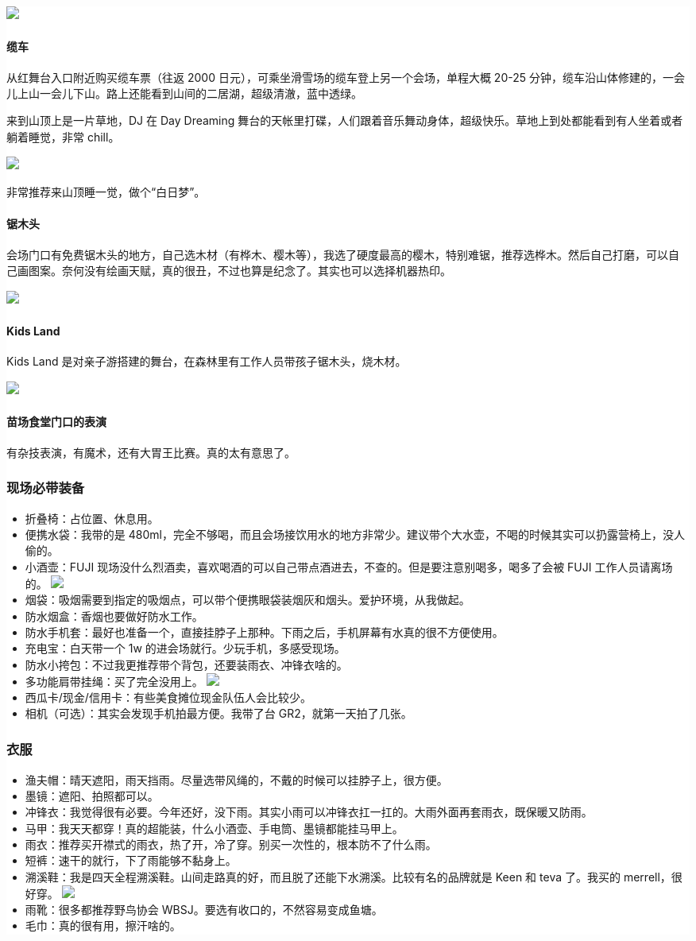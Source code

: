 ![](https://raw.githubusercontent.com/Wonz5130/My-Private-ImgHost/master/img/202308251208684.jpg)

#### 缆车

从红舞台入口附近购买缆车票（往返 2000 日元），可乘坐滑雪场的缆车登上另一个会场，单程大概 20-25 分钟，缆车沿山体修建的，一会儿上山一会儿下山。路上还能看到山间的二居湖，超级清澈，蓝中透绿。

来到山顶上是一片草地，DJ 在 Day Dreaming 舞台的天帐里打碟，人们跟着音乐舞动身体，超级快乐。草地上到处都能看到有人坐着或者躺着睡觉，非常 chill。

![](https://raw.githubusercontent.com/Wonz5130/My-Private-ImgHost/master/img/202308251208600.jpg)

非常推荐来山顶睡一觉，做个“白日梦”。

#### 锯木头

会场门口有免费锯木头的地方，自己选木材（有桦木、樱木等），我选了硬度最高的樱木，特别难锯，推荐选桦木。然后自己打磨，可以自己画图案。奈何没有绘画天赋，真的很丑，不过也算是纪念了。其实也可以选择机器热印。

![](https://raw.githubusercontent.com/Wonz5130/My-Private-ImgHost/master/img/202308251208164.jpg)

#### Kids Land

Kids Land 是对亲子游搭建的舞台，在森林里有工作人员带孩子锯木头，烧木材。

![](https://raw.githubusercontent.com/Wonz5130/My-Private-ImgHost/master/img/202308251208577.jpg)

#### 苗场食堂门口的表演

有杂技表演，有魔术，还有大胃王比赛。真的太有意思了。

### 现场必带装备

- 折叠椅：占位置、休息用。
- 便携水袋：我带的是 480ml，完全不够喝，而且会场接饮用水的地方非常少。建议带个大水壶，不喝的时候其实可以扔露营椅上，没人偷的。
- 小酒壶：FUJI 现场没什么烈酒卖，喜欢喝酒的可以自己带点酒进去，不查的。但是要注意别喝多，喝多了会被 FUJI 工作人员请离场的。
  ![](https://raw.githubusercontent.com/Wonz5130/My-Private-ImgHost/master/img/202308251209520.jpg)
- 烟袋：吸烟需要到指定的吸烟点，可以带个便携眼袋装烟灰和烟头。爱护环境，从我做起。
- 防水烟盒：香烟也要做好防水工作。
- 防水手机套：最好也准备一个，直接挂脖子上那种。下雨之后，手机屏幕有水真的很不方便使用。
- 充电宝：白天带一个 1w 的进会场就行。少玩手机，多感受现场。
- 防水小挎包：不过我更推荐带个背包，还要装雨衣、冲锋衣啥的。
- 多功能肩带挂绳：买了完全没用上。
  ![](https://raw.githubusercontent.com/Wonz5130/My-Private-ImgHost/master/img/202308241623720.jpg)
- 西瓜卡/现金/信用卡：有些美食摊位现金队伍人会比较少。
- 相机（可选）：其实会发现手机拍最方便。我带了台 GR2，就第一天拍了几张。

### 衣服

- 渔夫帽：晴天遮阳，雨天挡雨。尽量选带风绳的，不戴的时候可以挂脖子上，很方便。
- 墨镜：遮阳、拍照都可以。
- 冲锋衣：我觉得很有必要。今年还好，没下雨。其实小雨可以冲锋衣扛一扛的。大雨外面再套雨衣，既保暖又防雨。
- 马甲：我天天都穿！真的超能装，什么小酒壶、手电筒、墨镜都能挂马甲上。
- 雨衣：推荐买开襟式的雨衣，热了开，冷了穿。别买一次性的，根本防不了什么雨。
- 短裤：速干的就行，下了雨能够不黏身上。
- 溯溪鞋：我是四天全程溯溪鞋。山间走路真的好，而且脱了还能下水溯溪。比较有名的品牌就是 Keen 和 teva 了。我买的 merrell，很好穿。
  ![](https://raw.githubusercontent.com/Wonz5130/My-Private-ImgHost/master/img/202308251209385.jpg)
- 雨靴：很多都推荐野鸟协会 WBSJ。要选有收口的，不然容易变成鱼塘。
- 毛巾：真的很有用，擦汗啥的。
